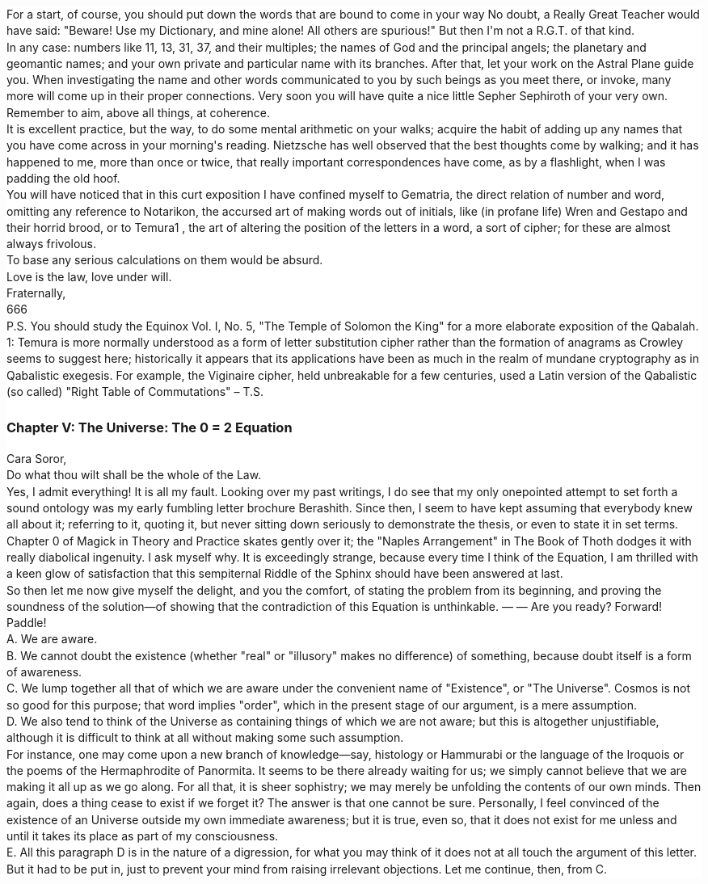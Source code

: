 For a start, of course, you should put down the words that are bound to come in your way No doubt, a Really Great Teacher would have said: "Beware! Use my Dictionary, and mine alone! All others are spurious!" But then I'm not a R.G.T. of that kind.  
In any case: numbers like 11, 13, 31, 37, and their multiples; the names of God and the principal angels; the planetary and geomantic names; and your own private and particular name with its branches. After that, let your work on the Astral Plane guide you. When investigating the name and other words communicated to you by such beings as you meet there, or invoke, many more will come up in their proper connections. Very soon you will have quite a nice little Sepher Sephiroth of your very own.  
Remember to aim, above all things, at coherence.  
It is excellent practice, but the way, to do some mental arithmetic on your walks; acquire the habit of adding up any names that you have come across in your morning's reading. Nietzsche has well observed that the best thoughts come by walking; and it has happened to me, more than once or twice, that really important correspondences have come, as by a flashlight, when I was padding the old hoof.  
You will have noticed that in this curt exposition I have confined myself to Gematria, the direct relation of number and word, omitting any reference to Notarikon, the accursed art of making words out of initials, like (in profane life) Wren and Gestapo and their horrid brood, or to Temura1 , the art of altering the position of the letters in a word, a sort of cipher; for these are almost always frivolous.  
To base any serious calculations on them would be absurd.  
Love is the law, love under will.  
Fraternally,  
666  
P.S. You should study the Equinox Vol. I, No. 5, "The Temple of Solomon the King" for a more elaborate exposition of the Qabalah.  
1: Temura is more normally understood as a form of letter substitution cipher rather than the formation of anagrams as Crowley seems to suggest here; historically it appears that its applications have been as much in the realm of mundane cryptography as in Qabalistic exegesis. For example, the Viginaire cipher, held unbreakable for a few centuries, used a Latin version of the Qabalistic (so called) "Right Table of Commutations" – T.S.   

### Chapter V: The Universe: The 0 = 2 Equation  
Cara Soror,  
Do what thou wilt shall be the whole of the Law.  
Yes, I admit everything! It is all my fault. Looking over my past writings, I do see that my only onepointed attempt to set forth a sound ontology was my early fumbling letter brochure Berashith. Since then, I seem to have kept assuming that everybody knew all about it; referring to it, quoting it, but never sitting down seriously to demonstrate the thesis, or even to state it in set terms. Chapter 0 of Magick in Theory and Practice skates gently over it; the "Naples Arrangement" in The Book of Thoth dodges it with really diabolical ingenuity. I ask myself why. It is exceedingly strange, because every time I think of the Equation, I am thrilled with a keen glow of satisfaction that this sempiternal Riddle of the Sphinx should have been answered at last.  
So then let me now give myself the delight, and you the comfort, of stating the problem from its beginning, and proving the soundness of the solution—of showing that the contradiction of this Equation is unthinkable. — — Are you ready? Forward! Paddle!  
A. We are aware.  
B. We cannot doubt the existence (whether "real" or "illusory" makes no difference) of something, because doubt itself is a form of awareness.  
C. We lump together all that of which we are aware under the convenient name of "Existence", or "The Universe". Cosmos is not so good for this purpose; that word implies "order", which in the present stage of our argument, is a mere assumption.  
D. We also tend to think of the Universe as containing things of which we are not aware; but this is altogether unjustifiable, although it is difficult to think at all without making some such assumption.  
For instance, one may come upon a new branch of knowledge—say, histology or Hammurabi or the language of the Iroquois or the poems of the Hermaphrodite of Panormita. It seems to be there already waiting for us; we simply cannot believe that we are making it all up as we go along. For all that, it is sheer sophistry; we may merely be unfolding the contents of our own minds. Then again, does a thing cease to exist if we forget it? The answer is that one cannot be sure. Personally, I feel convinced of the existence of an Universe outside my own immediate awareness; but it is true, even so, that it does not exist for me unless and until it takes its place as part of my consciousness.  
E. All this paragraph D is in the nature of a digression, for what you may think of it does not at all touch the argument of this letter. But it had to be put in, just to prevent your mind from raising irrelevant objections. Let me continue, then, from C.  